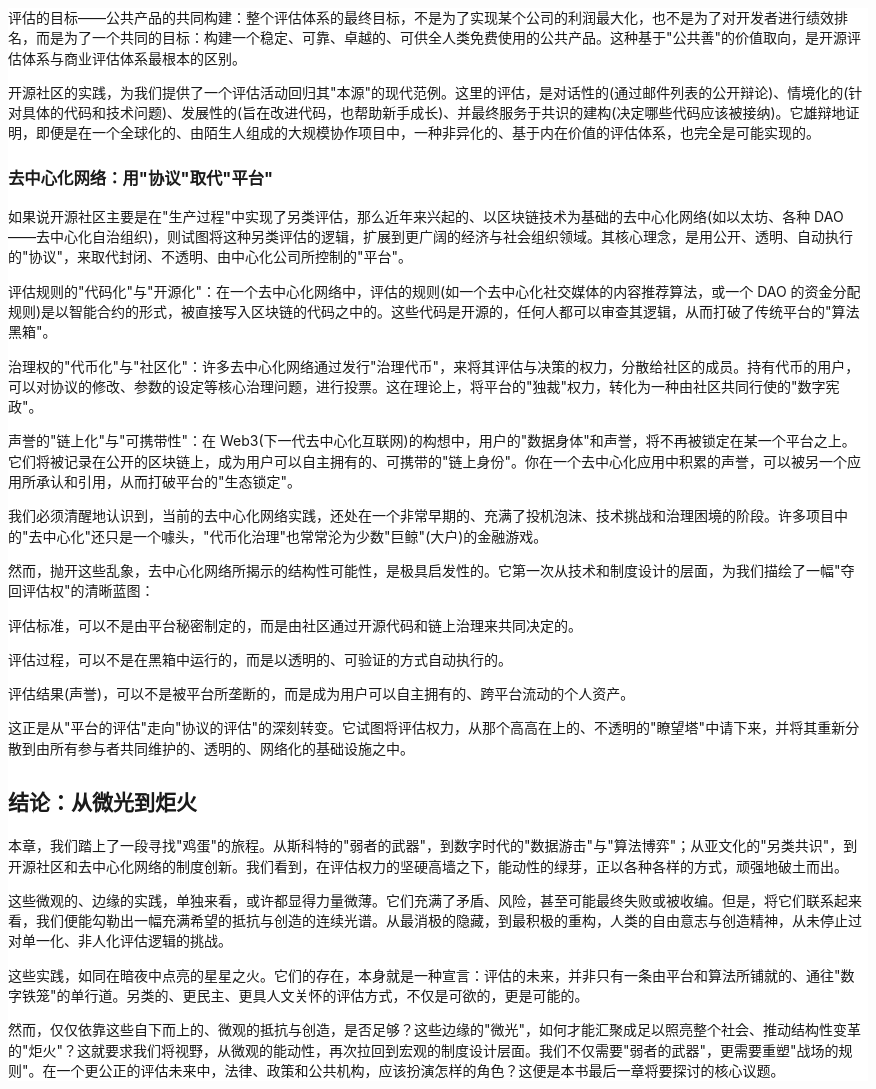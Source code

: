 评估的目标——公共产品的共同构建：整个评估体系的最终目标，不是为了实现某个公司的利润最大化，也不是为了对开发者进行绩效排名，而是为了一个共同的目标：构建一个稳定、可靠、卓越的、可供全人类免费使用的公共产品。这种基于"公共善"的价值取向，是开源评估体系与商业评估体系最根本的区别。

开源社区的实践，为我们提供了一个评估活动回归其"本源"的现代范例。这里的评估，是对话性的(通过邮件列表的公开辩论)、情境化的(针对具体的代码和技术问题)、发展性的(旨在改进代码，也帮助新手成长)、并最终服务于共识的建构(决定哪些代码应该被接纳)。它雄辩地证明，即便是在一个全球化的、由陌生人组成的大规模协作项目中，一种非异化的、基于内在价值的评估体系，也完全是可能实现的。

### 去中心化网络：用"协议"取代"平台"

如果说开源社区主要是在"生产过程"中实现了另类评估，那么近年来兴起的、以区块链技术为基础的去中心化网络(如以太坊、各种 DAO——去中心化自治组织)，则试图将这种另类评估的逻辑，扩展到更广阔的经济与社会组织领域。其核心理念，是用公开、透明、自动执行的"协议"，来取代封闭、不透明、由中心化公司所控制的"平台"。

评估规则的"代码化"与"开源化"：在一个去中心化网络中，评估的规则(如一个去中心化社交媒体的内容推荐算法，或一个 DAO 的资金分配规则)是以智能合约的形式，被直接写入区块链的代码之中的。这些代码是开源的，任何人都可以审查其逻辑，从而打破了传统平台的"算法黑箱"。

治理权的"代币化"与"社区化"：许多去中心化网络通过发行"治理代币"，来将其评估与决策的权力，分散给社区的成员。持有代币的用户，可以对协议的修改、参数的设定等核心治理问题，进行投票。这在理论上，将平台的"独裁"权力，转化为一种由社区共同行使的"数字宪政"。

声誉的"链上化"与"可携带性"：在 Web3(下一代去中心化互联网)的构想中，用户的"数据身体"和声誉，将不再被锁定在某一个平台之上。它们将被记录在公开的区块链上，成为用户可以自主拥有的、可携带的"链上身份"。你在一个去中心化应用中积累的声誉，可以被另一个应用所承认和引用，从而打破平台的"生态锁定"。

我们必须清醒地认识到，当前的去中心化网络实践，还处在一个非常早期的、充满了投机泡沫、技术挑战和治理困境的阶段。许多项目中的"去中心化"还只是一个噱头，"代币化治理"也常常沦为少数"巨鲸"(大户)的金融游戏。

然而，抛开这些乱象，去中心化网络所揭示的结构性可能性，是极具启发性的。它第一次从技术和制度设计的层面，为我们描绘了一幅"夺回评估权"的清晰蓝图：

评估标准，可以不是由平台秘密制定的，而是由社区通过开源代码和链上治理来共同决定的。

评估过程，可以不是在黑箱中运行的，而是以透明的、可验证的方式自动执行的。

评估结果(声誉)，可以不是被平台所垄断的，而是成为用户可以自主拥有的、跨平台流动的个人资产。

这正是从"平台的评估"走向"协议的评估"的深刻转变。它试图将评估权力，从那个高高在上的、不透明的"瞭望塔"中请下来，并将其重新分散到由所有参与者共同维护的、透明的、网络化的基础设施之中。

## 结论：从微光到炬火

本章，我们踏上了一段寻找"鸡蛋"的旅程。从斯科特的"弱者的武器"，到数字时代的"数据游击"与"算法博弈"；从亚文化的"另类共识"，到开源社区和去中心化网络的制度创新。我们看到，在评估权力的坚硬高墙之下，能动性的绿芽，正以各种各样的方式，顽强地破土而出。

这些微观的、边缘的实践，单独来看，或许都显得力量微薄。它们充满了矛盾、风险，甚至可能最终失败或被收编。但是，将它们联系起来看，我们便能勾勒出一幅充满希望的抵抗与创造的连续光谱。从最消极的隐藏，到最积极的重构，人类的自由意志与创造精神，从未停止过对单一化、非人化评估逻辑的挑战。

这些实践，如同在暗夜中点亮的星星之火。它们的存在，本身就是一种宣言：评估的未来，并非只有一条由平台和算法所铺就的、通往"数字铁笼"的单行道。另类的、更民主、更具人文关怀的评估方式，不仅是可欲的，更是可能的。

然而，仅仅依靠这些自下而上的、微观的抵抗与创造，是否足够？这些边缘的"微光"，如何才能汇聚成足以照亮整个社会、推动结构性变革的"炬火"？这就要求我们将视野，从微观的能动性，再次拉回到宏观的制度设计层面。我们不仅需要"弱者的武器"，更需要重塑"战场的规则"。在一个更公正的评估未来中，法律、政策和公共机构，应该扮演怎样的角色？这便是本书最后一章将要探讨的核心议题。
